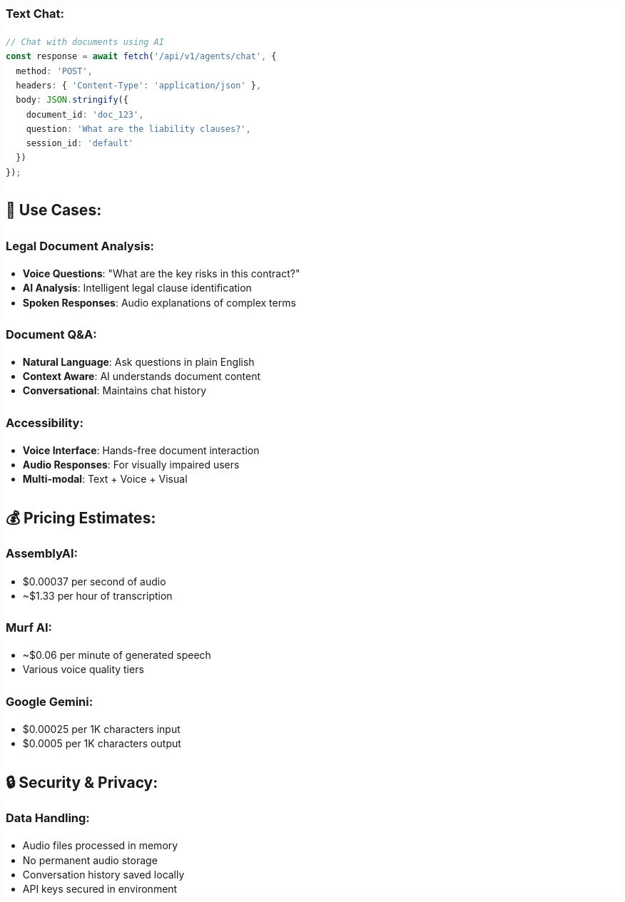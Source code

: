 ### **Text Chat:**
```typescript
// Chat with documents using AI
const response = await fetch('/api/v1/agents/chat', {
  method: 'POST',
  headers: { 'Content-Type': 'application/json' },
  body: JSON.stringify({
    document_id: 'doc_123',
    question: 'What are the liability clauses?',
    session_id: 'default'
  })
});
```

## 🎯 **Use Cases:**

### **Legal Document Analysis:**
- **Voice Questions**: "What are the key risks in this contract?"
- **AI Analysis**: Intelligent legal clause identification
- **Spoken Responses**: Audio explanations of complex terms

### **Document Q&A:**
- **Natural Language**: Ask questions in plain English
- **Context Aware**: AI understands document content
- **Conversational**: Maintains chat history

### **Accessibility:**
- **Voice Interface**: Hands-free document interaction
- **Audio Responses**: For visually impaired users
- **Multi-modal**: Text + Voice + Visual

## 💰 **Pricing Estimates:**

### **AssemblyAI:**
- $0.00037 per second of audio
- ~$1.33 per hour of transcription

### **Murf AI:**
- ~$0.06 per minute of generated speech
- Various voice quality tiers

### **Google Gemini:**
- $0.00025 per 1K characters input
- $0.0005 per 1K characters output

## 🔒 **Security & Privacy:**

### **Data Handling:**
- Audio files processed in memory
- No permanent audio storage
- Conversation history saved locally
- API keys secured in environment
